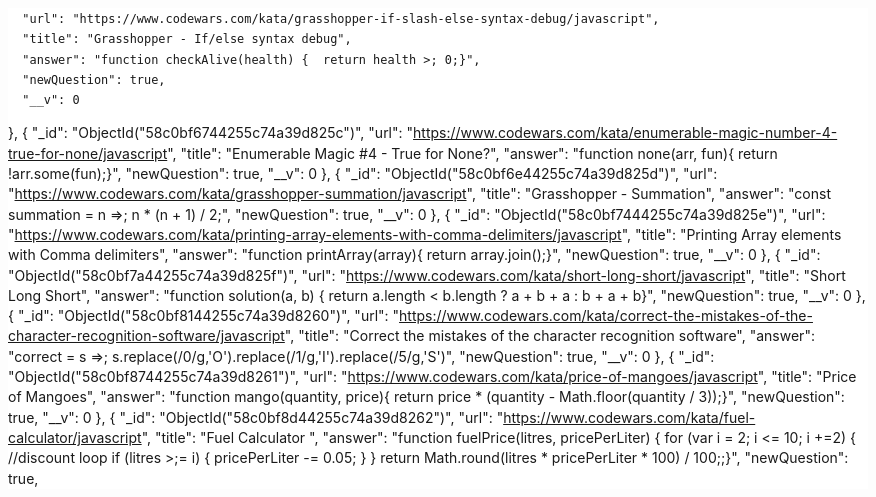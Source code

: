       "url": "https://www.codewars.com/kata/grasshopper-if-slash-else-syntax-debug/javascript",
      "title": "Grasshopper - If/else syntax debug",
      "answer": "function checkAlive(health) {  return health >; 0;}",
      "newQuestion": true,
      "__v": 0
   },
   {
      "_id": "ObjectId(\"58c0bf6744255c74a39d825c\")",
      "url": "https://www.codewars.com/kata/enumerable-magic-number-4-true-for-none/javascript",
      "title": "Enumerable Magic #4 - True for None?",
      "answer": "function none(arr, fun){  return !arr.some(fun);}",
      "newQuestion": true,
      "__v": 0
   },
   {
      "_id": "ObjectId(\"58c0bf6e44255c74a39d825d\")",
      "url": "https://www.codewars.com/kata/grasshopper-summation/javascript",
      "title": "Grasshopper - Summation",
      "answer": "const summation = n =>; n * (n + 1) / 2;",
      "newQuestion": true,
      "__v": 0
   },
   {
      "_id": "ObjectId(\"58c0bf7444255c74a39d825e\")",
      "url": "https://www.codewars.com/kata/printing-array-elements-with-comma-delimiters/javascript",
      "title": "Printing Array elements with Comma delimiters",
      "answer": "function printArray(array){  return array.join();}",
      "newQuestion": true,
      "__v": 0
   },
   {
      "_id": "ObjectId(\"58c0bf7a44255c74a39d825f\")",
      "url": "https://www.codewars.com/kata/short-long-short/javascript",
      "title": "Short Long Short",
      "answer": "function solution(a, b) {  return a.length < b.length ? a + b + a : b + a + b}",
      "newQuestion": true,
      "__v": 0
   },
   {
      "_id": "ObjectId(\"58c0bf8144255c74a39d8260\")",
      "url": "https://www.codewars.com/kata/correct-the-mistakes-of-the-character-recognition-software/javascript",
      "title": "Correct the mistakes of the character recognition software",
      "answer": "correct = s =>; s.replace(/0/g,'O').replace(/1/g,'I').replace(/5/g,'S')",
      "newQuestion": true,
      "__v": 0
   },
   {
      "_id": "ObjectId(\"58c0bf8744255c74a39d8261\")",
      "url": "https://www.codewars.com/kata/price-of-mangoes/javascript",
      "title": "Price of Mangoes",
      "answer": "function mango(quantity, price){  return price * (quantity - Math.floor(quantity / 3));}",
      "newQuestion": true,
      "__v": 0
   },
   {
      "_id": "ObjectId(\"58c0bf8d44255c74a39d8262\")",
      "url": "https://www.codewars.com/kata/fuel-calculator/javascript",
      "title": "Fuel Calculator ",
      "answer": "function fuelPrice(litres, pricePerLiter) {  for (var i = 2; i <= 10; i +=2) { //discount loop    if (litres >;= i) {      pricePerLiter -= 0.05;    }  }  return Math.round(litres * pricePerLiter * 100) / 100;;}",
      "newQuestion": true,